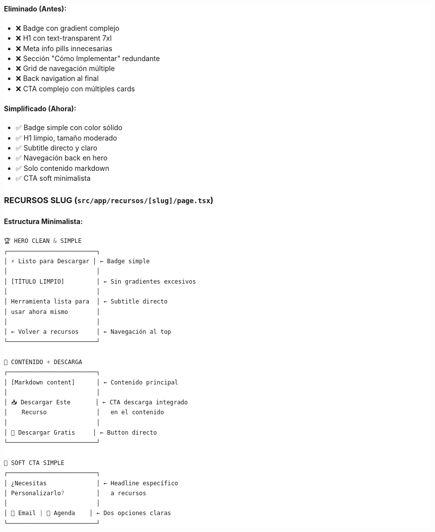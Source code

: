 #### **Eliminado (Antes):**
- ❌ Badge con gradient complejo
- ❌ H1 con text-transparent 7xl
- ❌ Meta info pills innecesarias
- ❌ Sección "Cómo Implementar" redundante
- ❌ Grid de navegación múltiple
- ❌ Back navigation al final
- ❌ CTA complejo con múltiples cards

#### **Simplificado (Ahora):**
- ✅ Badge simple con color sólido
- ✅ H1 limpio, tamaño moderado
- ✅ Subtitle directo y claro
- ✅ Navegación back en hero
- ✅ Solo contenido markdown
- ✅ CTA soft minimalista

### **RECURSOS SLUG** (`src/app/recursos/[slug]/page.tsx`)

#### **Estructura Minimalista:**
```jsx
🏆 HERO CLEAN & SIMPLE  
┌─────────────────────────┐
│ ⚡ Listo para Descargar │ ← Badge simple
│                         │
│ [TÍTULO LIMPIO]         │ ← Sin gradientes excesivos
│                         │
│ Herramienta lista para  │ ← Subtitle directo
│ usar ahora mismo        │
│                         │
│ ← Volver a recursos     │ ← Navegación al top
└─────────────────────────┘

📖 CONTENIDO + DESCARGA
┌─────────────────────────┐
│ [Markdown content]      │ ← Contenido principal
│                         │
│ 📥 Descargar Este       │ ← CTA descarga integrado
│    Recurso              │   en el contenido
│                         │
│ 📄 Descargar Gratis     │ ← Button directo
└─────────────────────────┘

💬 SOFT CTA SIMPLE
┌─────────────────────────┐
│ ¿Necesitas              │ ← Headline específico
│ Personalizarlo?         │   a recursos
│                         │
│ 📧 Email | 📅 Agenda    │ ← Dos opciones claras
└─────────────────────────┘
```
